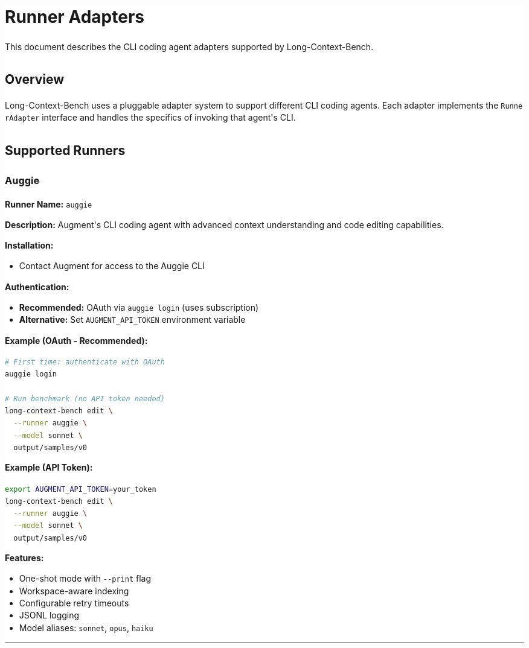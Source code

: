 # Runner Adapters

This document describes the CLI coding agent adapters supported by Long-Context-Bench.

## Overview

Long-Context-Bench uses a pluggable adapter system to support different CLI coding agents. Each adapter implements the `RunnerAdapter` interface and handles the specifics of invoking that agent's CLI.

## Supported Runners

### Auggie

**Runner Name:** `auggie`

**Description:** Augment's CLI coding agent with advanced context understanding and code editing capabilities.

**Installation:**
- Contact Augment for access to the Auggie CLI

**Authentication:**
- **Recommended:** OAuth via `auggie login` (uses subscription)
- **Alternative:** Set `AUGMENT_API_TOKEN` environment variable

**Example (OAuth - Recommended):**
```bash
# First time: authenticate with OAuth
auggie login

# Run benchmark (no API token needed)
long-context-bench edit \
  --runner auggie \
  --model sonnet \
  output/samples/v0
```

**Example (API Token):**
```bash
export AUGMENT_API_TOKEN=your_token
long-context-bench edit \
  --runner auggie \
  --model sonnet \
  output/samples/v0
```

**Features:**
- One-shot mode with `--print` flag
- Workspace-aware indexing
- Configurable retry timeouts
- JSONL logging
- Model aliases: `sonnet`, `opus`, `haiku`

---